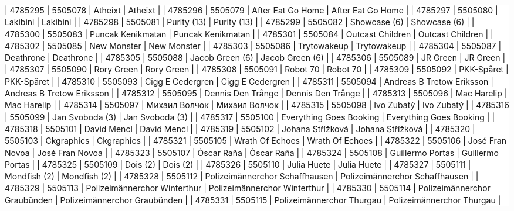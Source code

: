| 4785295 | 5505078 | Atheixt | Atheixt |
| 4785296 | 5505079 | After Eat Go Home | After Eat Go Home |
| 4785297 | 5505080 | Lakibini | Lakibini |
| 4785298 | 5505081 | Purity (13) | Purity (13) |
| 4785299 | 5505082 | Showcase (6) | Showcase (6) |
| 4785300 | 5505083 | Puncak Kenikmatan | Puncak Kenikmatan |
| 4785301 | 5505084 | Outcast Children | Outcast Children |
| 4785302 | 5505085 | New Monster | New Monster |
| 4785303 | 5505086 | Trytowakeup | Trytowakeup |
| 4785304 | 5505087 | Deathrone | Deathrone |
| 4785305 | 5505088 | Jacob Green (6) | Jacob Green (6) |
| 4785306 | 5505089 | JR Green | JR Green |
| 4785307 | 5505090 | Rory Green | Rory Green |
| 4785308 | 5505091 | Robot 70 | Robot 70 |
| 4785309 | 5505092 | PKK-Spåret | PKK-Spåret |
| 4785310 | 5505093 | Cigg E Cedergren | Cigg E Cedergren |
| 4785311 | 5505094 | Andreas B Tretow Eriksson | Andreas B Tretow Eriksson |
| 4785312 | 5505095 | Dennis Den Trånge | Dennis Den Trånge |
| 4785313 | 5505096 | Mac Harelip | Mac Harelip |
| 4785314 | 5505097 | Михаил Волчок | Михаил Волчок |
| 4785315 | 5505098 | Ivo Zubatý | Ivo Zubatý |
| 4785316 | 5505099 | Jan Svoboda (3) | Jan Svoboda (3) |
| 4785317 | 5505100 | Everything Goes Booking | Everything Goes Booking |
| 4785318 | 5505101 | David Mencl | David Mencl |
| 4785319 | 5505102 | Johana Střížková | Johana Střížková |
| 4785320 | 5505103 | Ckgraphics | Ckgraphics |
| 4785321 | 5505105 | Wrath Of Echoes | Wrath Of Echoes |
| 4785322 | 5505106 | José Fran Novoa | José Fran Novoa |
| 4785323 | 5505107 | Óscar Raña | Óscar Raña |
| 4785324 | 5505108 | Guillermo Portas | Guillermo Portas |
| 4785325 | 5505109 | Dois (2) | Dois (2) |
| 4785326 | 5505110 | Julia Huete | Julia Huete |
| 4785327 | 5505111 | Mondfish (2) | Mondfish (2) |
| 4785328 | 5505112 | Polizeimännerchor Schaffhausen | Polizeimännerchor Schaffhausen |
| 4785329 | 5505113 | Polizeimännerchor Winterthur | Polizeimännerchor Winterthur |
| 4785330 | 5505114 | Polizeimännerchor Graubünden | Polizeimännerchor Graubünden |
| 4785331 | 5505115 | Polizeimännerchor Thurgau | Polizeimännerchor Thurgau |